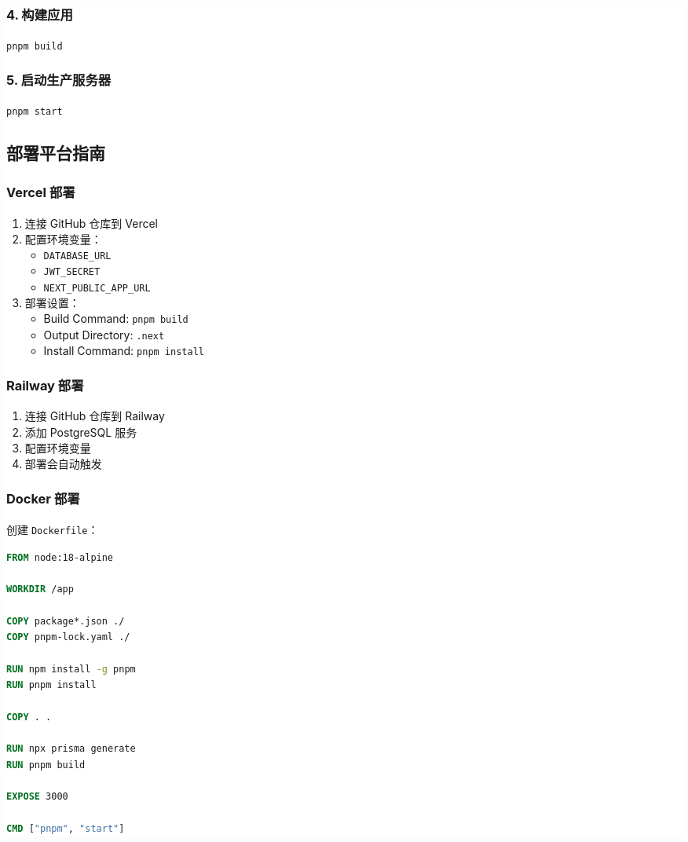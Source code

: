 ### 4. 构建应用

```bash
pnpm build
```

### 5. 启动生产服务器

```bash
pnpm start
```

## 部署平台指南

### Vercel 部署

1. 连接 GitHub 仓库到 Vercel
2. 配置环境变量：
   - `DATABASE_URL`
   - `JWT_SECRET`
   - `NEXT_PUBLIC_APP_URL`
3. 部署设置：
   - Build Command: `pnpm build`
   - Output Directory: `.next`
   - Install Command: `pnpm install`

### Railway 部署

1. 连接 GitHub 仓库到 Railway
2. 添加 PostgreSQL 服务
3. 配置环境变量
4. 部署会自动触发

### Docker 部署

创建 `Dockerfile`：

```dockerfile
FROM node:18-alpine

WORKDIR /app

COPY package*.json ./
COPY pnpm-lock.yaml ./

RUN npm install -g pnpm
RUN pnpm install

COPY . .

RUN npx prisma generate
RUN pnpm build

EXPOSE 3000

CMD ["pnpm", "start"]
```
